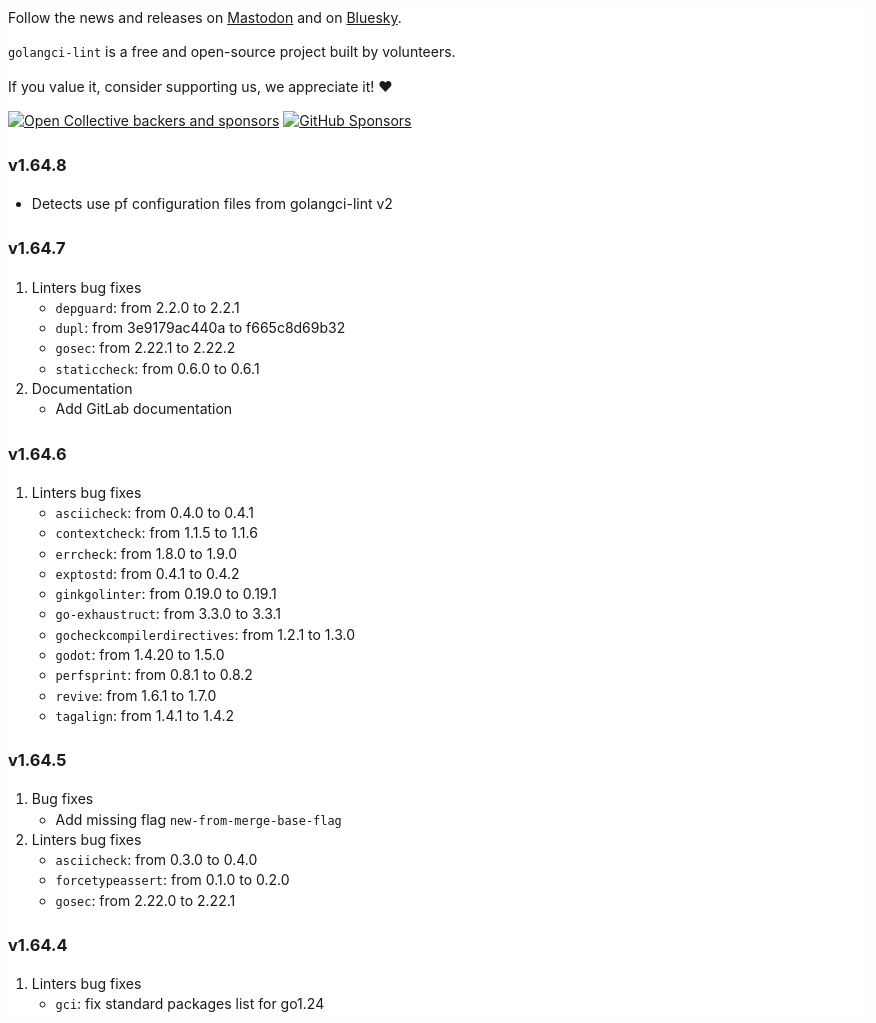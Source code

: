 Follow the news and releases on [Mastodon](https://fosstodon.org/@golangcilint) and on [Bluesky](https://bsky.app/profile/golangci-lint.run).

`golangci-lint` is a free and open-source project built by volunteers.

If you value it, consider supporting us, we appreciate it! ❤️

[![Open Collective backers and sponsors](https://img.shields.io/badge/OpenCollective-Donate-blue?logo=opencollective&style=for-the-badge)](https://opencollective.com/golangci-lint)
[![GitHub Sponsors](https://img.shields.io/badge/GitHub-Donate-blue?logo=github&style=for-the-badge)](https://github.com/sponsors/golangci)

### v1.64.8

* Detects use pf configuration files from golangci-lint v2

### v1.64.7

1. Linters bug fixes
   * `depguard`: from 2.2.0 to 2.2.1
   * `dupl`: from 3e9179ac440a to f665c8d69b32
   * `gosec`: from 2.22.1 to 2.22.2
   * `staticcheck`: from 0.6.0 to 0.6.1
2. Documentation
   * Add GitLab documentation

### v1.64.6

1. Linters bug fixes
   * `asciicheck`: from 0.4.0 to 0.4.1
   * `contextcheck`: from 1.1.5 to 1.1.6
   * `errcheck`: from 1.8.0 to 1.9.0
   * `exptostd`: from 0.4.1 to 0.4.2
   * `ginkgolinter`: from 0.19.0 to 0.19.1
   * `go-exhaustruct`: from 3.3.0 to 3.3.1
   * `gocheckcompilerdirectives`: from 1.2.1 to 1.3.0
   * `godot`: from 1.4.20 to 1.5.0
   * `perfsprint`: from 0.8.1 to 0.8.2
   * `revive`: from 1.6.1 to 1.7.0
   * `tagalign`: from 1.4.1 to 1.4.2

### v1.64.5

1. Bug fixes
   * Add missing flag `new-from-merge-base-flag`
2. Linters bug fixes
   * `asciicheck`: from 0.3.0 to 0.4.0
   * `forcetypeassert`: from 0.1.0 to 0.2.0
   * `gosec`: from 2.22.0 to 2.22.1

### v1.64.4

1. Linters bug fixes
   * `gci`: fix standard packages list for go1.24
